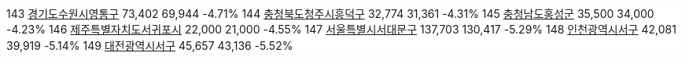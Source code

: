   <tr class="item">
    <td>143</td>
    <td><a href="/apt/경기도수원시영통구">경기도수원시영통구</a></td>
    <td>73,402</td>
    <td>69,944</td>
    <td>-4.71%</td>
  </tr>

  <tr class="item">
    <td>144</td>
    <td><a href="/apt/충청북도청주시흥덕구">충청북도청주시흥덕구</a></td>
    <td>32,774</td>
    <td>31,361</td>
    <td>-4.31%</td>
  </tr>

  <tr class="item">
    <td>145</td>
    <td><a href="/apt/충청남도홍성군">충청남도홍성군</a></td>
    <td>35,500</td>
    <td>34,000</td>
    <td>-4.23%</td>
  </tr>

  <tr class="item">
    <td>146</td>
    <td><a href="/apt/제주특별자치도서귀포시">제주특별자치도서귀포시</a></td>
    <td>22,000</td>
    <td>21,000</td>
    <td>-4.55%</td>
  </tr>

  <tr class="item">
    <td>147</td>
    <td><a href="/apt/서울특별시서대문구">서울특별시서대문구</a></td>
    <td>137,703</td>
    <td>130,417</td>
    <td>-5.29%</td>
  </tr>

  <tr class="item">
    <td>148</td>
    <td><a href="/apt/인천광역시서구">인천광역시서구</a></td>
    <td>42,081</td>
    <td>39,919</td>
    <td>-5.14%</td>
  </tr>

  <tr class="item">
    <td>149</td>
    <td><a href="/apt/대전광역시서구">대전광역시서구</a></td>
    <td>45,657</td>
    <td>43,136</td>
    <td>-5.52%</td>
  </tr>
